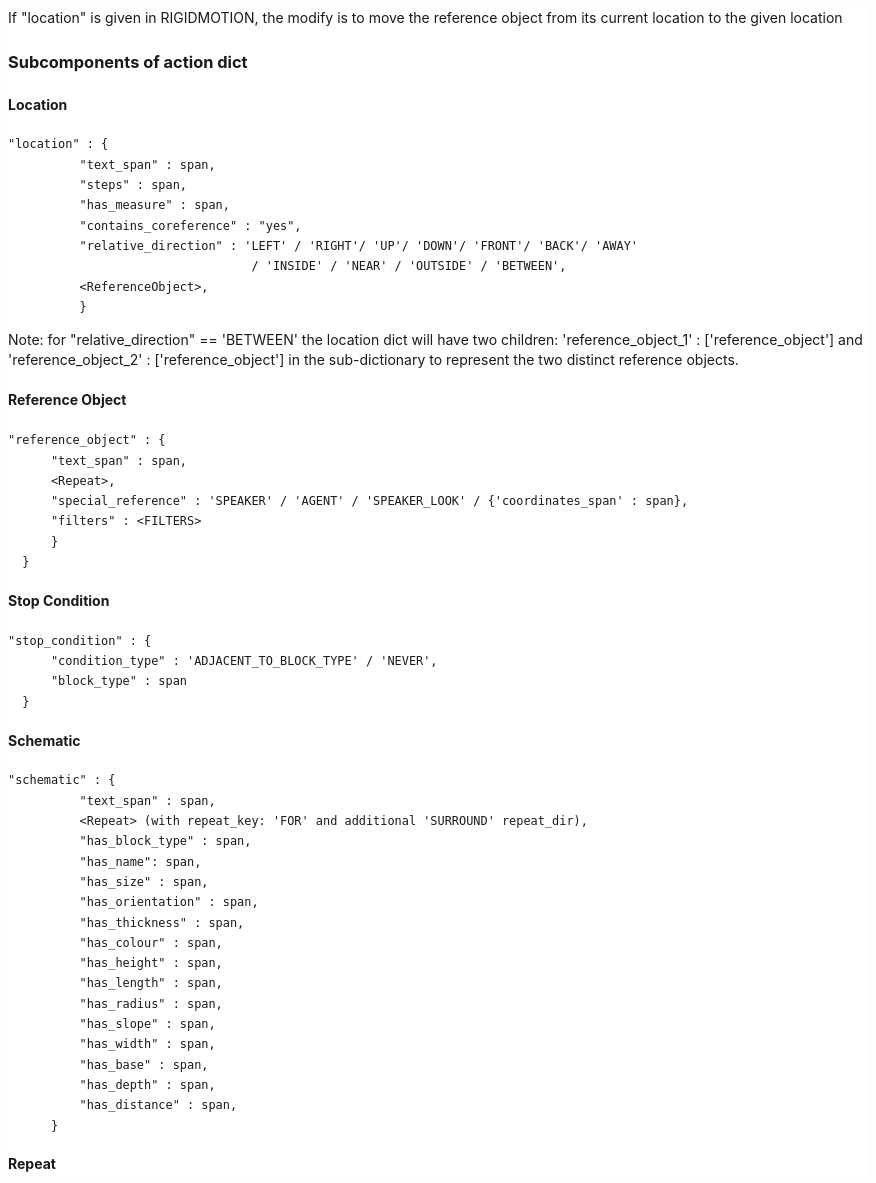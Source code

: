 If "location" is given in RIGIDMOTION, the modify is to move the reference object from its current location to the given location


### Subcomponents of action dict ###

#### Location ####
```
"location" : {
          "text_span" : span,
          "steps" : span,
          "has_measure" : span,
          "contains_coreference" : "yes",
          "relative_direction" : 'LEFT' / 'RIGHT'/ 'UP'/ 'DOWN'/ 'FRONT'/ 'BACK'/ 'AWAY'
                                  / 'INSIDE' / 'NEAR' / 'OUTSIDE' / 'BETWEEN',
          <ReferenceObject>,
          }
 ```

Note: for "relative_direction" == 'BETWEEN' the location dict will have two children: 'reference_object_1' : <ReferenceObject>['reference_object'] and 
'reference_object_2' : <ReferenceObject>['reference_object'] in the sub-dictionary to represent the two distinct reference objects.

#### Reference Object ####
```
"reference_object" : {
      "text_span" : span,
      <Repeat>,
      "special_reference" : 'SPEAKER' / 'AGENT' / 'SPEAKER_LOOK' / {'coordinates_span' : span},
      "filters" : <FILTERS>
      }
  } 
```
#### Stop Condition ####
```
"stop_condition" : {
      "condition_type" : 'ADJACENT_TO_BLOCK_TYPE' / 'NEVER',
      "block_type" : span
  }
```
#### Schematic ####

```
"schematic" : {
          "text_span" : span,
          <Repeat> (with repeat_key: 'FOR' and additional 'SURROUND' repeat_dir), 
          "has_block_type" : span,
          "has_name": span,
          "has_size" : span,
          "has_orientation" : span,
          "has_thickness" : span,
          "has_colour" : span,
          "has_height" : span,
          "has_length" : span,
          "has_radius" : span,
          "has_slope" : span,
          "has_width" : span,
          "has_base" : span,
          "has_depth" : span,
          "has_distance" : span,
      }
```
#### Repeat ####
```
```